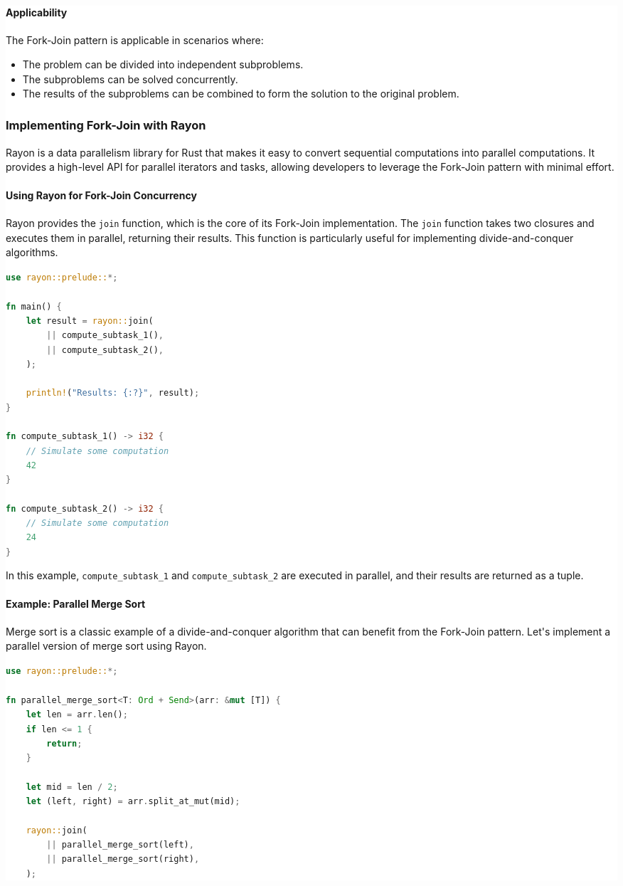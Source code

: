 #### Applicability

The Fork-Join pattern is applicable in scenarios where:

- The problem can be divided into independent subproblems.
- The subproblems can be solved concurrently.
- The results of the subproblems can be combined to form the solution to the original problem.

### Implementing Fork-Join with Rayon

Rayon is a data parallelism library for Rust that makes it easy to convert sequential computations into parallel computations. It provides a high-level API for parallel iterators and tasks, allowing developers to leverage the Fork-Join pattern with minimal effort.

#### Using Rayon for Fork-Join Concurrency

Rayon provides the `join` function, which is the core of its Fork-Join implementation. The `join` function takes two closures and executes them in parallel, returning their results. This function is particularly useful for implementing divide-and-conquer algorithms.

```rust
use rayon::prelude::*;

fn main() {
    let result = rayon::join(
        || compute_subtask_1(),
        || compute_subtask_2(),
    );

    println!("Results: {:?}", result);
}

fn compute_subtask_1() -> i32 {
    // Simulate some computation
    42
}

fn compute_subtask_2() -> i32 {
    // Simulate some computation
    24
}
```

In this example, `compute_subtask_1` and `compute_subtask_2` are executed in parallel, and their results are returned as a tuple.

#### Example: Parallel Merge Sort

Merge sort is a classic example of a divide-and-conquer algorithm that can benefit from the Fork-Join pattern. Let's implement a parallel version of merge sort using Rayon.

```rust
use rayon::prelude::*;

fn parallel_merge_sort<T: Ord + Send>(arr: &mut [T]) {
    let len = arr.len();
    if len <= 1 {
        return;
    }

    let mid = len / 2;
    let (left, right) = arr.split_at_mut(mid);

    rayon::join(
        || parallel_merge_sort(left),
        || parallel_merge_sort(right),
    );
```